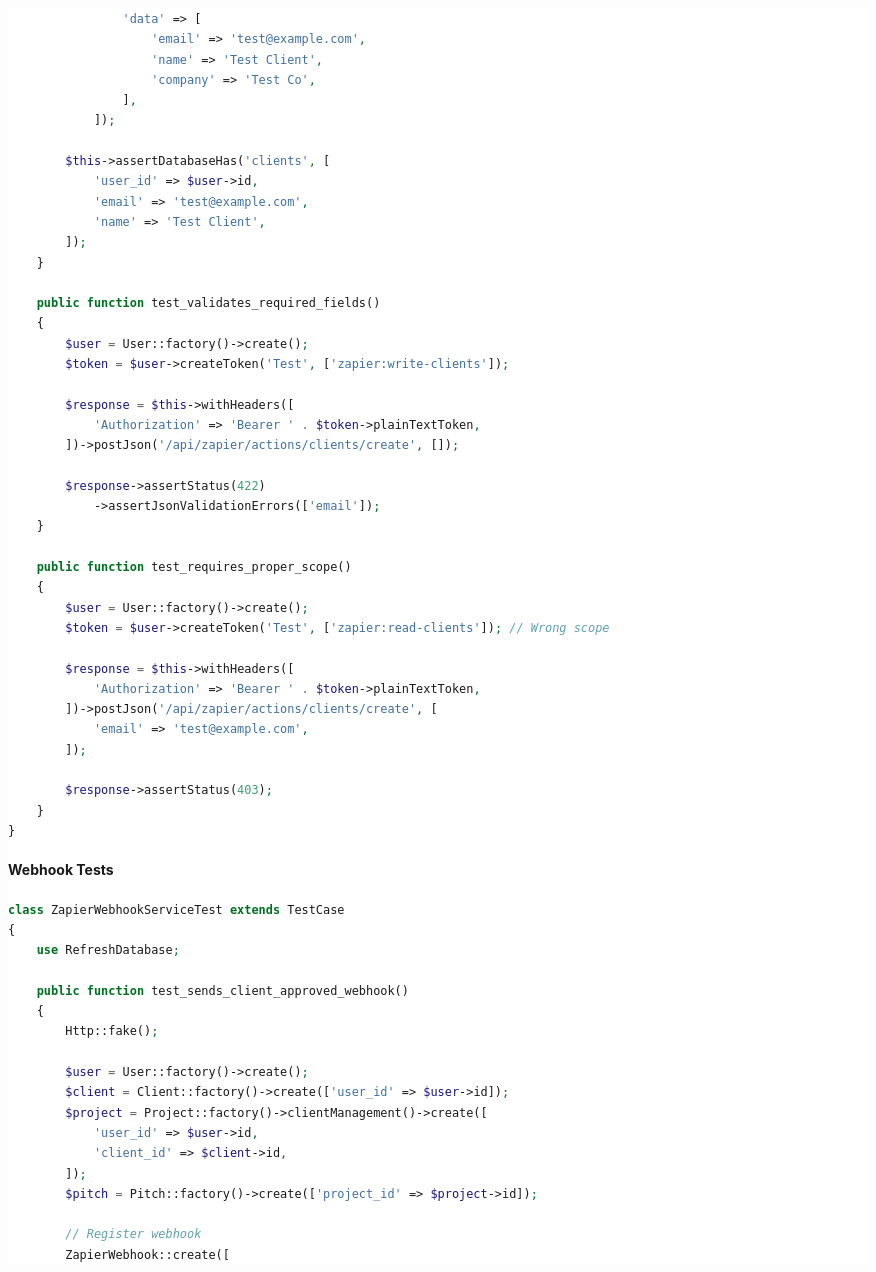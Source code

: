 ```php
                'data' => [
                    'email' => 'test@example.com',
                    'name' => 'Test Client',
                    'company' => 'Test Co',
                ],
            ]);
            
        $this->assertDatabaseHas('clients', [
            'user_id' => $user->id,
            'email' => 'test@example.com',
            'name' => 'Test Client',
        ]);
    }
    
    public function test_validates_required_fields()
    {
        $user = User::factory()->create();
        $token = $user->createToken('Test', ['zapier:write-clients']);
        
        $response = $this->withHeaders([
            'Authorization' => 'Bearer ' . $token->plainTextToken,
        ])->postJson('/api/zapier/actions/clients/create', []);
        
        $response->assertStatus(422)
            ->assertJsonValidationErrors(['email']);
    }
    
    public function test_requires_proper_scope()
    {
        $user = User::factory()->create();
        $token = $user->createToken('Test', ['zapier:read-clients']); // Wrong scope
        
        $response = $this->withHeaders([
            'Authorization' => 'Bearer ' . $token->plainTextToken,
        ])->postJson('/api/zapier/actions/clients/create', [
            'email' => 'test@example.com',
        ]);
        
        $response->assertStatus(403);
    }
}
```

#### Webhook Tests
```php
class ZapierWebhookServiceTest extends TestCase
{
    use RefreshDatabase;
    
    public function test_sends_client_approved_webhook()
    {
        Http::fake();
        
        $user = User::factory()->create();
        $client = Client::factory()->create(['user_id' => $user->id]);
        $project = Project::factory()->clientManagement()->create([
            'user_id' => $user->id,
            'client_id' => $client->id,
        ]);
        $pitch = Pitch::factory()->create(['project_id' => $project->id]);
        
        // Register webhook
        ZapierWebhook::create([
```